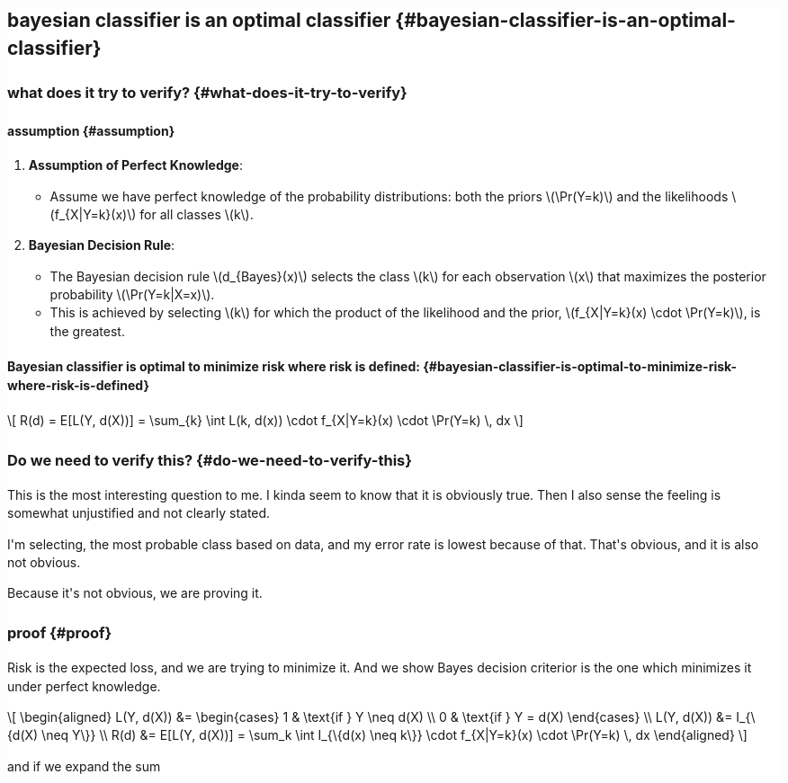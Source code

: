 ## bayesian classifier is an optimal classifier {#bayesian-classifier-is-an-optimal-classifier}


### what does it try to verify? {#what-does-it-try-to-verify}


#### assumption {#assumption}

1.  ****Assumption of Perfect Knowledge****:
    -   Assume we have perfect knowledge of the probability distributions: both the priors \\(\\Pr(Y=k)\\) and the likelihoods \\(f_{X|Y=k}(x)\\) for all classes \\(k\\).

2.  ****Bayesian Decision Rule****:
    -   The Bayesian decision rule \\(d_{Bayes}(x)\\) selects the class \\(k\\) for each observation \\(x\\) that maximizes the posterior probability \\(\\Pr(Y=k|X=x)\\).
    -   This is achieved by selecting \\(k\\) for which the product of the likelihood and the prior, \\(f_{X|Y=k}(x) \\cdot \\Pr(Y=k)\\), is the greatest.


#### Bayesian classifier is optimal to minimize risk where risk is defined: {#bayesian-classifier-is-optimal-to-minimize-risk-where-risk-is-defined}

\\[ R(d) = E[L(Y, d(X))] = \\sum_{k} \\int L(k, d(x)) \\cdot f_{X|Y=k}(x) \\cdot \\Pr(Y=k) \\, dx \\]


### Do we need to verify this? {#do-we-need-to-verify-this}

This is the most interesting question to me. I kinda seem to know that it is obviously true. Then I also sense the feeling is somewhat unjustified and not clearly stated.

I'm selecting, the most probable class based on data, and my error rate is lowest because of that.
That's obvious, and it is also not obvious.

Because it's not obvious, we are proving it.


### proof {#proof}

Risk is the expected loss, and we are trying to minimize it. And we show Bayes decision criterior is the one
which minimizes it under perfect knowledge.

\\[ \\begin{aligned}
L(Y, d(X)) &amp;= \\begin{cases} 1 &amp; \\text{if } Y \\neq d(X) \\\\ 0 &amp; \\text{if } Y = d(X) \\end{cases} \\\\
L(Y, d(X)) &amp;= I_{\\{d(X) \\neq Y\\}} \\\\
R(d) &amp;= E[L(Y, d(X))] = \\sum_k \\int I_{\\{d(x) \\neq k\\}} \\cdot f_{X|Y=k}(x) \\cdot \\Pr(Y=k) \\, dx
\\end{aligned} \\]

and if we expand the sum
